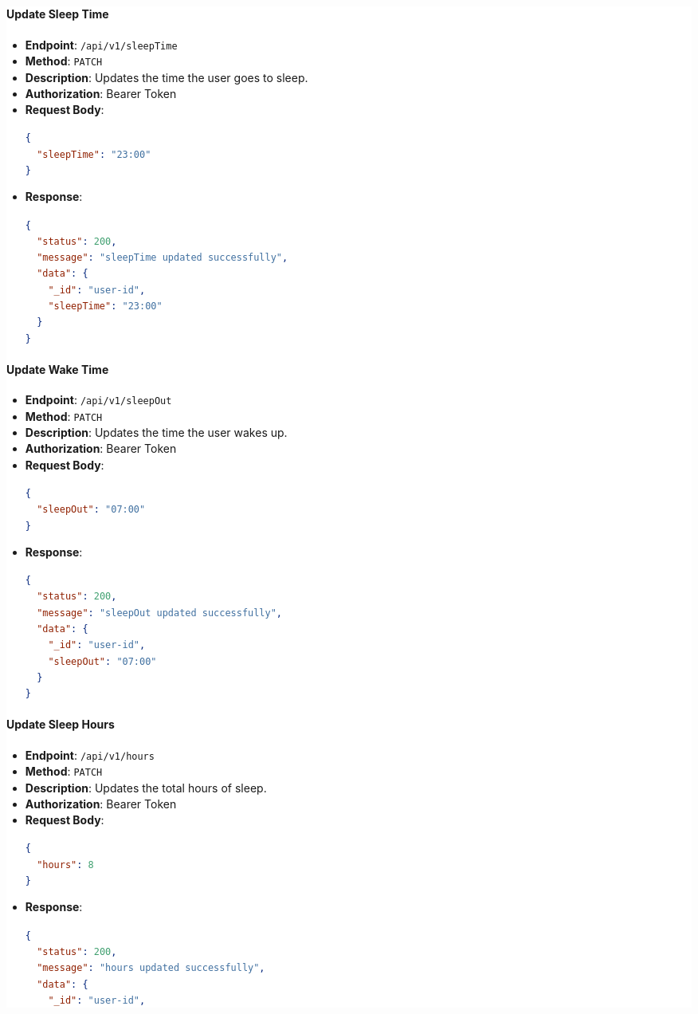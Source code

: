 #### Update Sleep Time

- **Endpoint**: `/api/v1/sleepTime`
- **Method**: `PATCH`
- **Description**: Updates the time the user goes to sleep.
- **Authorization**: Bearer Token
- **Request Body**:
  ```json
  {
    "sleepTime": "23:00"
  }
  ```
- **Response**:
  ```json
  {
    "status": 200,
    "message": "sleepTime updated successfully",
    "data": {
      "_id": "user-id",
      "sleepTime": "23:00"
    }
  }
  ```

#### Update Wake Time

- **Endpoint**: `/api/v1/sleepOut`
- **Method**: `PATCH`
- **Description**: Updates the time the user wakes up.
- **Authorization**: Bearer Token
- **Request Body**:
  ```json
  {
    "sleepOut": "07:00"
  }
  ```
- **Response**:
  ```json
  {
    "status": 200,
    "message": "sleepOut updated successfully",
    "data": {
      "_id": "user-id",
      "sleepOut": "07:00"
    }
  }
  ```

#### Update Sleep Hours

- **Endpoint**: `/api/v1/hours`
- **Method**: `PATCH`
- **Description**: Updates the total hours of sleep.
- **Authorization**: Bearer Token
- **Request Body**:
  ```json
  {
    "hours": 8
  }
  ```
- **Response**:
  ```json
  {
    "status": 200,
    "message": "hours updated successfully",
    "data": {
      "_id": "user-id",
  ```